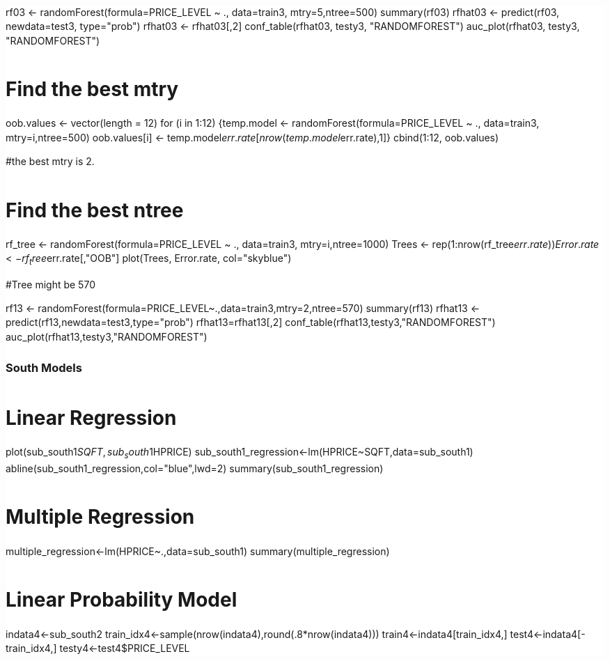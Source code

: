 rf03 <- randomForest(formula=PRICE_LEVEL ~ ., data=train3, mtry=5,ntree=500)
summary(rf03)
rfhat03 <- predict(rf03, newdata=test3, type="prob")
rfhat03 <- rfhat03[,2]
conf_table(rfhat03, testy3, "RANDOMFOREST")
auc_plot(rfhat03, testy3, "RANDOMFOREST")

# Find the best mtry
oob.values <- vector(length = 12)
for (i in 1:12) {temp.model <- randomForest(formula=PRICE_LEVEL ~ ., data=train3, mtry=i,ntree=500) 
oob.values[i] <- temp.model$err.rate[nrow(temp.model$err.rate),1]}
cbind(1:12, oob.values)

#the best mtry is 2.

# Find the best ntree
rf_tree <- randomForest(formula=PRICE_LEVEL ~ ., data=train3, mtry=i,ntree=1000)
Trees <- rep(1:nrow(rf_tree$err.rate))
Error.rate <- rf_tree$err.rate[,"OOB"]
plot(Trees, Error.rate, col="skyblue")

#Tree might be 570

rf13 <- randomForest(formula=PRICE_LEVEL~.,data=train3,mtry=2,ntree=570)
summary(rf13)
rfhat13 <- predict(rf13,newdata=test3,type="prob")
rfhat13=rfhat13[,2]
conf_table(rfhat13,testy3,"RANDOMFOREST")
auc_plot(rfhat13,testy3,"RANDOMFOREST")

### South Models ###

# Linear Regression

plot(sub_south1$SQFT,sub_south1$HPRICE)
sub_south1_regression<-lm(HPRICE~SQFT,data=sub_south1)
abline(sub_south1_regression,col="blue",lwd=2)
summary(sub_south1_regression)

# Multiple Regression #

multiple_regression<-lm(HPRICE~.,data=sub_south1)
summary(multiple_regression)

# Linear Probability Model

indata4<-sub_south2
train_idx4<-sample(nrow(indata4),round(.8*nrow(indata4)))
train4<-indata4[train_idx4,]
test4<-indata4[-train_idx4,]
testy4<-test4$PRICE_LEVEL
